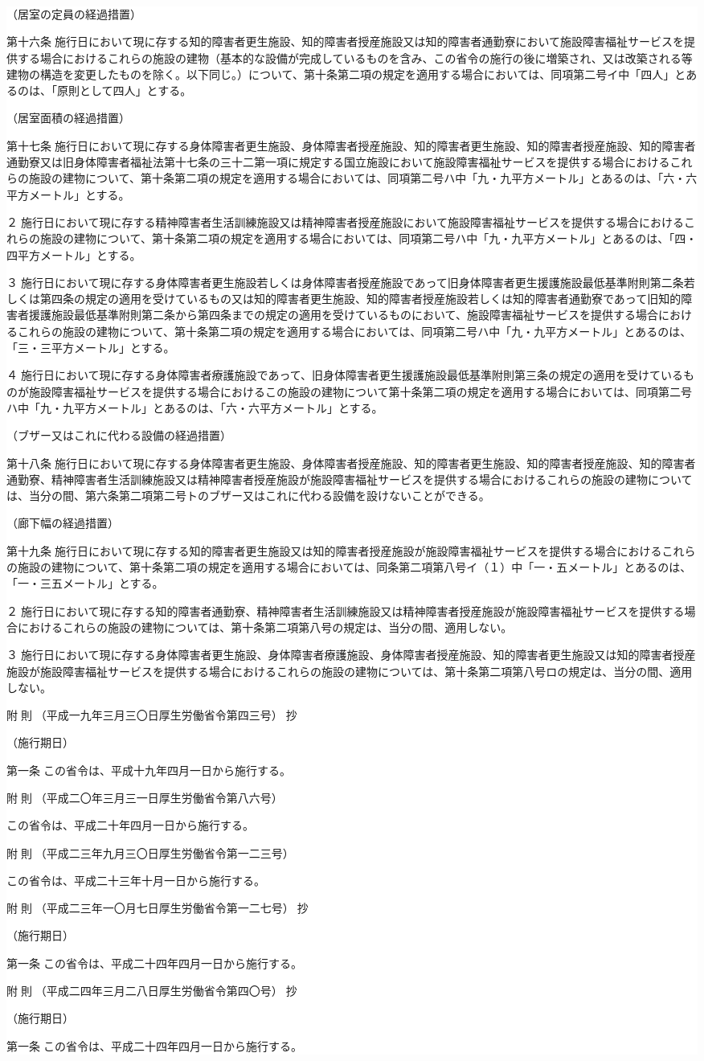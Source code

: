 （居室の定員の経過措置）

第十六条 施行日において現に存する知的障害者更生施設、知的障害者授産施設又は知的障害者通勤寮において施設障害福祉サービスを提供する場合におけるこれらの施設の建物（基本的な設備が完成しているものを含み、この省令の施行の後に増築され、又は改築される等建物の構造を変更したものを除く。以下同じ。）について、第十条第二項の規定を適用する場合においては、同項第二号イ中「四人」とあるのは、「原則として四人」とする。

（居室面積の経過措置）

第十七条 施行日において現に存する身体障害者更生施設、身体障害者授産施設、知的障害者更生施設、知的障害者授産施設、知的障害者通勤寮又は旧身体障害者福祉法第十七条の三十二第一項に規定する国立施設において施設障害福祉サービスを提供する場合におけるこれらの施設の建物について、第十条第二項の規定を適用する場合においては、同項第二号ハ中「九・九平方メートル」とあるのは、「六・六平方メートル」とする。

２ 施行日において現に存する精神障害者生活訓練施設又は精神障害者授産施設において施設障害福祉サービスを提供する場合におけるこれらの施設の建物について、第十条第二項の規定を適用する場合においては、同項第二号ハ中「九・九平方メートル」とあるのは、「四・四平方メートル」とする。

３ 施行日において現に存する身体障害者更生施設若しくは身体障害者授産施設であって旧身体障害者更生援護施設最低基準附則第二条若しくは第四条の規定の適用を受けているもの又は知的障害者更生施設、知的障害者授産施設若しくは知的障害者通勤寮であって旧知的障害者援護施設最低基準附則第二条から第四条までの規定の適用を受けているものにおいて、施設障害福祉サービスを提供する場合におけるこれらの施設の建物について、第十条第二項の規定を適用する場合においては、同項第二号ハ中「九・九平方メートル」とあるのは、「三・三平方メートル」とする。

４ 施行日において現に存する身体障害者療護施設であって、旧身体障害者更生援護施設最低基準附則第三条の規定の適用を受けているものが施設障害福祉サービスを提供する場合におけるこの施設の建物について第十条第二項の規定を適用する場合においては、同項第二号ハ中「九・九平方メートル」とあるのは、「六・六平方メートル」とする。

（ブザー又はこれに代わる設備の経過措置）

第十八条 施行日において現に存する身体障害者更生施設、身体障害者授産施設、知的障害者更生施設、知的障害者授産施設、知的障害者通勤寮、精神障害者生活訓練施設又は精神障害者授産施設が施設障害福祉サービスを提供する場合におけるこれらの施設の建物については、当分の間、第六条第二項第二号トのブザー又はこれに代わる設備を設けないことができる。

（廊下幅の経過措置）

第十九条 施行日において現に存する知的障害者更生施設又は知的障害者授産施設が施設障害福祉サービスを提供する場合におけるこれらの施設の建物について、第十条第二項の規定を適用する場合においては、同条第二項第八号イ（１）中「一・五メートル」とあるのは、「一・三五メートル」とする。

２ 施行日において現に存する知的障害者通勤寮、精神障害者生活訓練施設又は精神障害者授産施設が施設障害福祉サービスを提供する場合におけるこれらの施設の建物については、第十条第二項第八号の規定は、当分の間、適用しない。

３ 施行日において現に存する身体障害者更生施設、身体障害者療護施設、身体障害者授産施設、知的障害者更生施設又は知的障害者授産施設が施設障害福祉サービスを提供する場合におけるこれらの施設の建物については、第十条第二項第八号ロの規定は、当分の間、適用しない。

附 則 （平成一九年三月三〇日厚生労働省令第四三号） 抄

（施行期日）

第一条 この省令は、平成十九年四月一日から施行する。

附 則 （平成二〇年三月三一日厚生労働省令第八六号）

この省令は、平成二十年四月一日から施行する。

附 則 （平成二三年九月三〇日厚生労働省令第一二三号）

この省令は、平成二十三年十月一日から施行する。

附 則 （平成二三年一〇月七日厚生労働省令第一二七号） 抄

（施行期日）

第一条 この省令は、平成二十四年四月一日から施行する。

附 則 （平成二四年三月二八日厚生労働省令第四〇号） 抄

（施行期日）

第一条 この省令は、平成二十四年四月一日から施行する。
